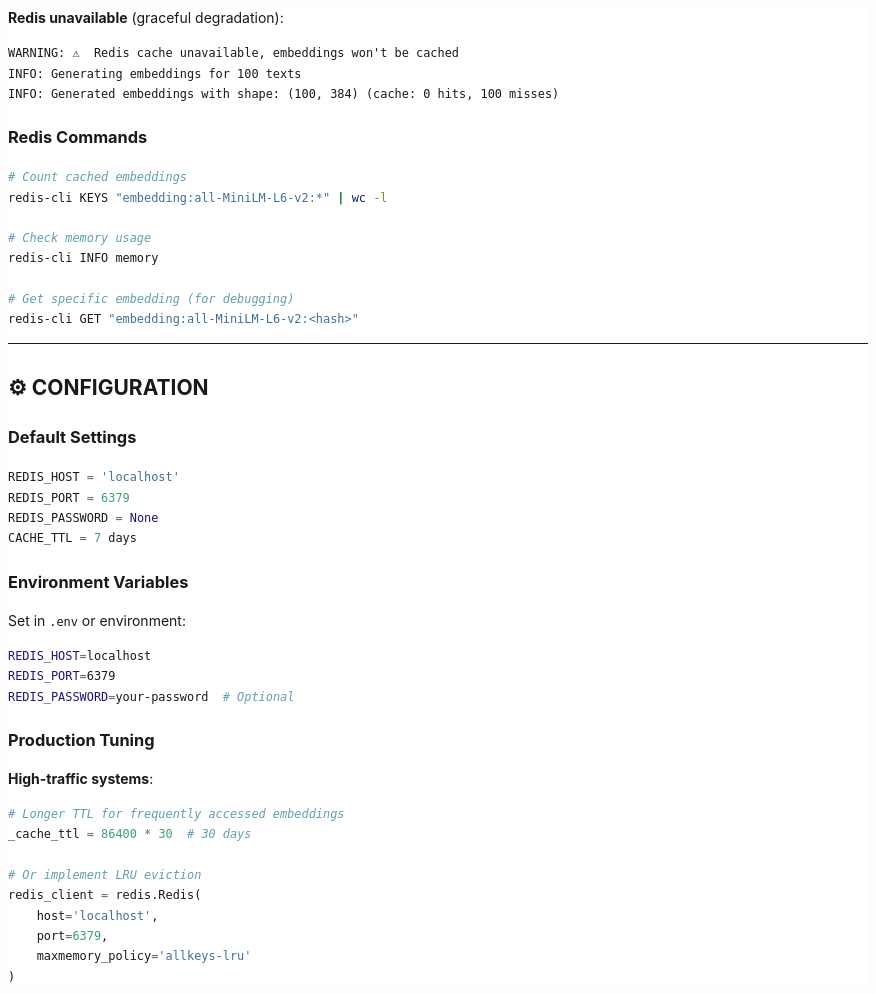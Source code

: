 **Redis unavailable** (graceful degradation):
```
WARNING: ⚠️  Redis cache unavailable, embeddings won't be cached
INFO: Generating embeddings for 100 texts
INFO: Generated embeddings with shape: (100, 384) (cache: 0 hits, 100 misses)
```

### Redis Commands

```bash
# Count cached embeddings
redis-cli KEYS "embedding:all-MiniLM-L6-v2:*" | wc -l

# Check memory usage
redis-cli INFO memory

# Get specific embedding (for debugging)
redis-cli GET "embedding:all-MiniLM-L6-v2:<hash>"
```

---

## ⚙️ CONFIGURATION

### Default Settings

```python
REDIS_HOST = 'localhost'
REDIS_PORT = 6379
REDIS_PASSWORD = None
CACHE_TTL = 7 days
```

### Environment Variables

Set in `.env` or environment:

```bash
REDIS_HOST=localhost
REDIS_PORT=6379
REDIS_PASSWORD=your-password  # Optional
```

### Production Tuning

**High-traffic systems**:
```python
# Longer TTL for frequently accessed embeddings
_cache_ttl = 86400 * 30  # 30 days

# Or implement LRU eviction
redis_client = redis.Redis(
    host='localhost',
    port=6379,
    maxmemory_policy='allkeys-lru'
)
```

